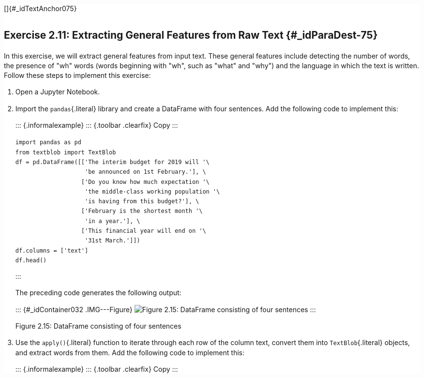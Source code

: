 []{#_idTextAnchor075}

Exercise 2.11: Extracting General Features from Raw Text {#_idParaDest-75}
--------------------------------------------------------

In this exercise, we will extract general features from input text.
These general features include detecting the number of words, the
presence of \"wh\" words (words beginning with \"wh\", such as \"what\"
and \"why\") and the language in which the text is written. Follow these
steps to implement this exercise:

1.  Open a Jupyter Notebook.

2.  Import the `pandas`{.literal} library and create a DataFrame with
    four sentences. Add the following code to implement this:

    ::: {.informalexample}
    ::: {.toolbar .clearfix}
    Copy
    :::

    ``` {.language-markup}
    import pandas as pd
    from textblob import TextBlob
    df = pd.DataFrame([['The interim budget for 2019 will '\
                        'be announced on 1st February.'], \
                       ['Do you know how much expectation '\
                        'the middle-class working population '\
                        'is having from this budget?'], \
                       ['February is the shortest month '\
                        'in a year.'], \
                       ['This financial year will end on '\
                        '31st March.']])
    df.columns = ['text']
    df.head()
    ```
    :::

    The preceding code generates the following output:

    ::: {#_idContainer032 .IMG---Figure}
    ![Figure 2.15: DataFrame consisting of four sentences
    ](5_files/B16062_02_15.jpg)
    :::

    Figure 2.15: DataFrame consisting of four sentences

3.  Use the `apply()`{.literal} function to iterate through each row of
    the column text, convert them into `TextBlob`{.literal} objects, and
    extract words from them. Add the following code to implement this:

    ::: {.informalexample}
    ::: {.toolbar .clearfix}
    Copy
    :::
